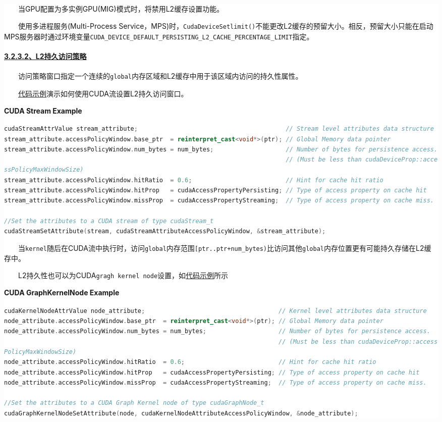 &emsp;&emsp;当GPU配置为多实例GPU(MIG)模式时，将禁用L2缓存设置功能。

&emsp;&emsp;使用多进程服务(Multi-Process Service，MPS)时，`CudaDeviceSetlimit()`不能更改L2缓存的预留大小。相反，预留大小只能在启动MPS服务器时通过环境变量`CUDA_DEVICE_DEFAULT_PERSISTING_L2_CACHE_PERCENTAGE_LIMIT`指定。

<span id="Title-3.2.3.2"></span>

#### <a href="https://docs.nvidia.com/cuda/cuda-c-programming-guide/index.html#l2-policy-for-persisting-accesses"> 3.2.3.2、L2持久访问策略</a>

&emsp;&emsp;访问策略窗口指定一个连续的`global`内存区域和L2缓存中用于该区域内访问的持久性属性。

&emsp;&emsp;[代码示例](#code-3.7)演示如何使用CUDA流设置L2持久访问窗口。

__CUDA Stream Example__

<span id="code-3.7"></span>

```C++
cudaStreamAttrValue stream_attribute;                                         // Stream level attributes data structure
stream_attribute.accessPolicyWindow.base_ptr  = reinterpret_cast<void*>(ptr); // Global Memory data pointer
stream_attribute.accessPolicyWindow.num_bytes = num_bytes;                    // Number of bytes for persistence access.
                                                                              // (Must be less than cudaDeviceProp::accessPolicyMaxWindowSize)
stream_attribute.accessPolicyWindow.hitRatio  = 0.6;                          // Hint for cache hit ratio
stream_attribute.accessPolicyWindow.hitProp   = cudaAccessPropertyPersisting; // Type of access property on cache hit
stream_attribute.accessPolicyWindow.missProp  = cudaAccessPropertyStreaming;  // Type of access property on cache miss.

//Set the attributes to a CUDA stream of type cudaStream_t
cudaStreamSetAttribute(stream, cudaStreamAttributeAccessPolicyWindow, &stream_attribute);
```

&emsp;&emsp;当`kernel`随后在CUDA流中执行时，访问`global`内存范围`[ptr..ptr+num_bytes)`比访问其他`global`内存位置更有可能持久存储在L2缓存中。

&emsp;&emsp;L2持久性也可以为CUDA`gragh kernel node`设置，如[代码示例](#code-3.9)所示

__CUDA GraphKernelNode Example__

<span id="code-3.9"></span>

```C++
cudaKernelNodeAttrValue node_attribute;                                     // Kernel level attributes data structure
node_attribute.accessPolicyWindow.base_ptr  = reinterpret_cast<void*>(ptr); // Global Memory data pointer
node_attribute.accessPolicyWindow.num_bytes = num_bytes;                    // Number of bytes for persistence access.
                                                                            // (Must be less than cudaDeviceProp::accessPolicyMaxWindowSize)
node_attribute.accessPolicyWindow.hitRatio  = 0.6;                          // Hint for cache hit ratio
node_attribute.accessPolicyWindow.hitProp   = cudaAccessPropertyPersisting; // Type of access property on cache hit
node_attribute.accessPolicyWindow.missProp  = cudaAccessPropertyStreaming;  // Type of access property on cache miss.

//Set the attributes to a CUDA Graph Kernel node of type cudaGraphNode_t
cudaGraphKernelNodeSetAttribute(node, cudaKernelNodeAttributeAccessPolicyWindow, &node_attribute);
```
